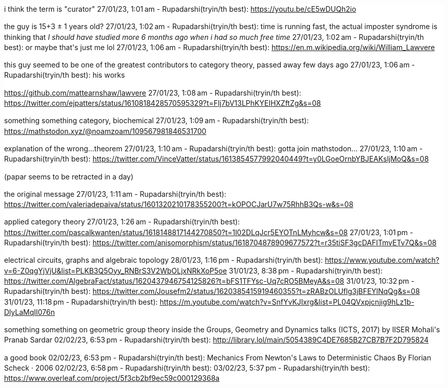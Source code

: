   i think the term is "curator"
  27/01/23, 1:01 am - Rupadarshi(tryin/th best): https://youtu.be/cE5wDUQh2io
  
  the guy is 15+3 ± 1 years old?
  27/01/23, 1:02 am - Rupadarshi(tryin/th best): time is running fast, the actual imposter syndrome is thinking that _I should have studied more 6 months ago when i had so much free time_
  27/01/23, 1:02 am - Rupadarshi(tryin/th best): or maybe that's just me lol
  27/01/23, 1:06 am - Rupadarshi(tryin/th best): https://en.m.wikipedia.org/wiki/William_Lawvere
  
  this guy seemed to be one of the greatest contributors to category theory, passed away few days ago
  27/01/23, 1:06 am - Rupadarshi(tryin/th best): his works
  
  https://github.com/mattearnshaw/lawvere
  27/01/23, 1:08 am - Rupadarshi(tryin/th best): https://twitter.com/ejpatters/status/1610818428570595329?t=Flj7bV13LPhKYEIHXZftZg&s=08
  
  something something category, biochemical
  27/01/23, 1:09 am - Rupadarshi(tryin/th best): https://mathstodon.xyz/@noamzoam/109567981846531700
  
  explanation of the wrong...theorem
  27/01/23, 1:10 am - Rupadarshi(tryin/th best): gotta join mathstodon...
  27/01/23, 1:10 am - Rupadarshi(tryin/th best): https://twitter.com/VinceVatter/status/1613854577992040449?t=y0LGoeOrnbYBJEAKsljMoQ&s=08
  
  (papar seems to be retracted in a day)
  
  the original message
  27/01/23, 1:11 am - Rupadarshi(tryin/th best): https://twitter.com/valeriadepaiva/status/1601320210178355200?t=kOPOCJarU7w75RhhB3Qs-w&s=08
  
  applied category theory
  27/01/23, 1:26 am - Rupadarshi(tryin/th best): https://twitter.com/pascalkwanten/status/1618148817144270850?t=1l02DLqJcr5EYOTnLMyhcw&s=08
  27/01/23, 1:01 pm - Rupadarshi(tryin/th best): https://twitter.com/anisomorphism/status/1618704878909677572?t=r35tiSF3gcDAFITmvETv7Q&s=08
  
  
  electrical circuits, graphs and algebraic topology
  28/01/23, 1:16 pm - Rupadarshi(tryin/th best): https://www.youtube.com/watch?v=6-Z0qgYjVjU&list=PLKB3Q5Oyy_RNBrS3V2WbOLjxNRkXoP5oe
  31/01/23, 8:38 pm - Rupadarshi(tryin/th best): https://twitter.com/AlgebraFact/status/1620437946754125826?t=bFS1TFYsc-Uq7cRO5BMeyA&s=08
  31/01/23, 10:32 pm - Rupadarshi(tryin/th best): https://twitter.com/Jousefm2/status/1620385415919460355?t=zRABzOLUflg3jBFEYlNqQg&s=08
  31/01/23, 11:18 pm - Rupadarshi(tryin/th best): https://m.youtube.com/watch?v=SnfYvKJIxrg&list=PL04QVxpjcnjig9hLz1b-DlyLaMqII076n
  
  something something on geometric group theory inside the Groups, Geometry and Dynamics talks (ICTS, 2017) by IISER Mohali's Pranab Sardar
  02/02/23, 6:53 pm - Rupadarshi(tryin/th best): http://library.lol/main/5054389C4DE7685B27CB7B7F2D795824
  
  a good book
  02/02/23, 6:53 pm - Rupadarshi(tryin/th best): Mechanics
  From Newton's Laws to Deterministic Chaos
  By Florian Scheck · 2006
  02/02/23, 6:58 pm - Rupadarshi(tryin/th best): <Media omitted>
  03/02/23, 5:37 pm - Rupadarshi(tryin/th best): https://www.overleaf.com/project/5f3cb2bf9ec59c000129368a
  